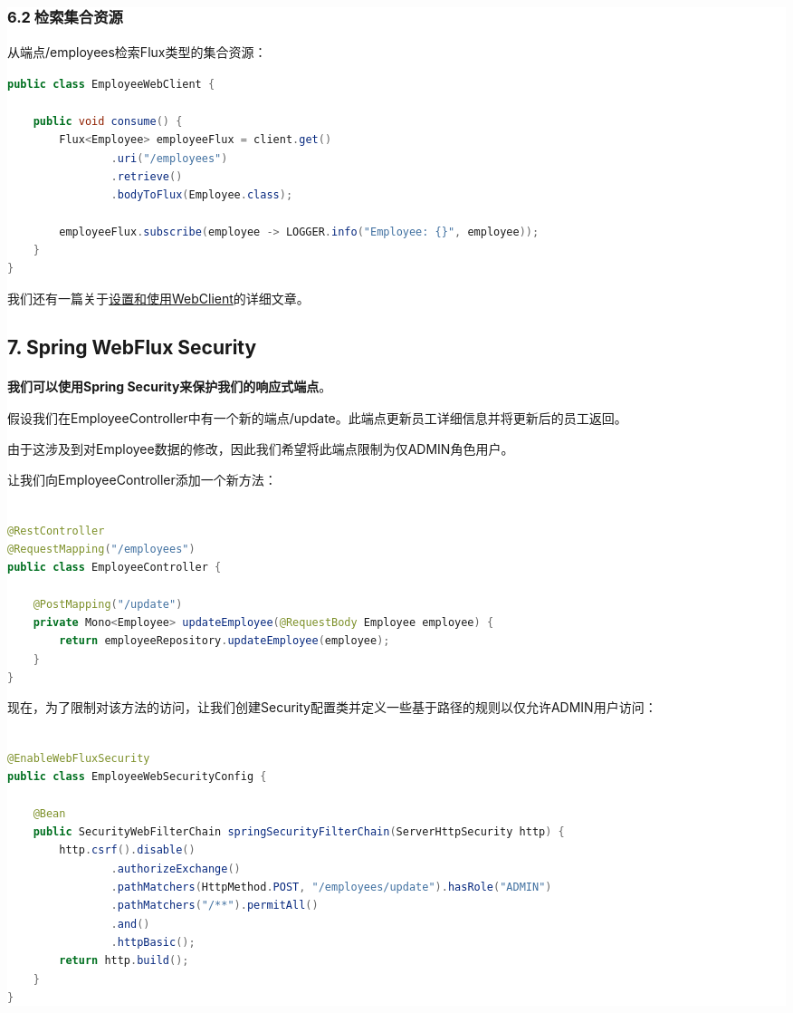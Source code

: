 ### 6.2 检索集合资源

从端点/employees检索Flux类型的集合资源：

```java
public class EmployeeWebClient {

    public void consume() {
        Flux<Employee> employeeFlux = client.get()
                .uri("/employees")
                .retrieve()
                .bodyToFlux(Employee.class);

        employeeFlux.subscribe(employee -> LOGGER.info("Employee: {}", employee));
    }
}
```

我们还有一篇关于[设置和使用WebClient](../../docs/Spring5_WebClient.md)的详细文章。

## 7. Spring WebFlux Security

**我们可以使用Spring Security来保护我们的响应式端点**。

假设我们在EmployeeController中有一个新的端点/update。此端点更新员工详细信息并将更新后的员工返回。

由于这涉及到对Employee数据的修改，因此我们希望将此端点限制为仅ADMIN角色用户。

让我们向EmployeeController添加一个新方法：

```java

@RestController
@RequestMapping("/employees")
public class EmployeeController {

    @PostMapping("/update")
    private Mono<Employee> updateEmployee(@RequestBody Employee employee) {
        return employeeRepository.updateEmployee(employee);
    }
}
```

现在，为了限制对该方法的访问，让我们创建Security配置类并定义一些基于路径的规则以仅允许ADMIN用户访问：

```java

@EnableWebFluxSecurity
public class EmployeeWebSecurityConfig {

    @Bean
    public SecurityWebFilterChain springSecurityFilterChain(ServerHttpSecurity http) {
        http.csrf().disable()
                .authorizeExchange()
                .pathMatchers(HttpMethod.POST, "/employees/update").hasRole("ADMIN")
                .pathMatchers("/**").permitAll()
                .and()
                .httpBasic();
        return http.build();
    }
}
```
